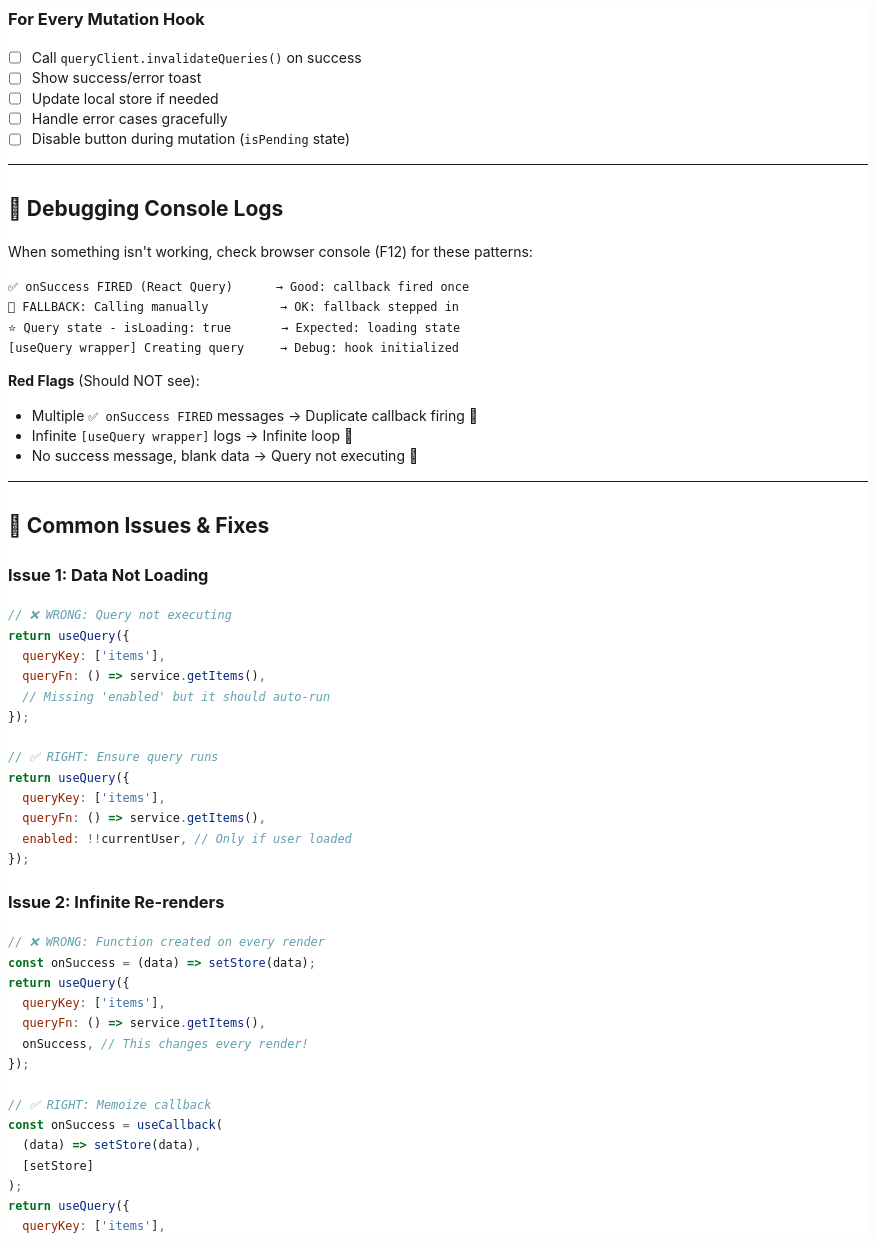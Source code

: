 ### For Every Mutation Hook

- [ ] Call `queryClient.invalidateQueries()` on success
- [ ] Show success/error toast
- [ ] Update local store if needed
- [ ] Handle error cases gracefully
- [ ] Disable button during mutation (`isPending` state)

---

## 🐛 Debugging Console Logs

When something isn't working, check browser console (F12) for these patterns:

```
✅ onSuccess FIRED (React Query)      → Good: callback fired once
🔄 FALLBACK: Calling manually          → OK: fallback stepped in
⭐ Query state - isLoading: true       → Expected: loading state
[useQuery wrapper] Creating query     → Debug: hook initialized
```

**Red Flags** (Should NOT see):
- Multiple `✅ onSuccess FIRED` messages → Duplicate callback firing 🚨
- Infinite `[useQuery wrapper]` logs → Infinite loop 🚨
- No success message, blank data → Query not executing 🚨

---

## 🔧 Common Issues & Fixes

### Issue 1: Data Not Loading
```javascript
// ❌ WRONG: Query not executing
return useQuery({
  queryKey: ['items'],
  queryFn: () => service.getItems(),
  // Missing 'enabled' but it should auto-run
});

// ✅ RIGHT: Ensure query runs
return useQuery({
  queryKey: ['items'],
  queryFn: () => service.getItems(),
  enabled: !!currentUser, // Only if user loaded
});
```

### Issue 2: Infinite Re-renders
```javascript
// ❌ WRONG: Function created on every render
const onSuccess = (data) => setStore(data);
return useQuery({
  queryKey: ['items'],
  queryFn: () => service.getItems(),
  onSuccess, // This changes every render!
});

// ✅ RIGHT: Memoize callback
const onSuccess = useCallback(
  (data) => setStore(data),
  [setStore]
);
return useQuery({
  queryKey: ['items'],
```